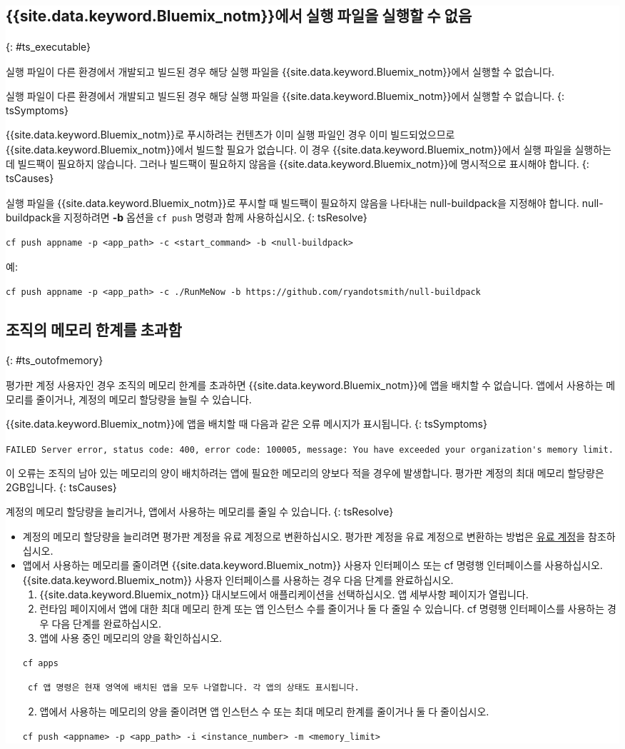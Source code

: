   
  
## {{site.data.keyword.Bluemix_notm}}에서 실행 파일을 실행할 수 없음
{: #ts_executable}

실행 파일이 다른 환경에서 개발되고 빌드된 경우 해당 실행 파일을 {{site.data.keyword.Bluemix_notm}}에서 실행할 수 없습니다. 

 

실행 파일이 다른 환경에서 개발되고 빌드된 경우 해당 실행 파일을 {{site.data.keyword.Bluemix_notm}}에서 실행할 수 없습니다.
{: tsSymptoms}

 

{{site.data.keyword.Bluemix_notm}}로 푸시하려는 컨텐츠가 이미 실행 파일인 경우 이미 빌드되었으므로 {{site.data.keyword.Bluemix_notm}}에서 빌드할 필요가 없습니다. 이 경우 {{site.data.keyword.Bluemix_notm}}에서 실행 파일을 실행하는 데 빌드팩이 필요하지 않습니다. 그러나 빌드팩이 필요하지 않음을 {{site.data.keyword.Bluemix_notm}}에 명시적으로 표시해야 합니다.
{: tsCauses}

 

실행 파일을 {{site.data.keyword.Bluemix_notm}}로 푸시할 때 빌드팩이 필요하지 않음을 나타내는 null-buildpack을 지정해야 합니다. null-buildpack을 지정하려면 **-b** 옵션을 `cf push` 명령과 함께 사용하십시오.
{: tsResolve}

```
cf push appname -p <app_path> -c <start_command> -b <null-buildpack>
```
예:
```
cf push appname -p <app_path> -c ./RunMeNow -b https://github.com/ryandotsmith/null-buildpack
```


## 조직의 메모리 한계를 초과함
{: #ts_outofmemory}

평가판 계정 사용자인 경우 조직의 메모리 한계를 초과하면 {{site.data.keyword.Bluemix_notm}}에 앱을 배치할 수 없습니다. 앱에서 사용하는 메모리를 줄이거나, 계정의 메모리 할당량을 늘릴 수 있습니다. 



{{site.data.keyword.Bluemix_notm}}에 앱을 배치할 때 다음과 같은 오류 메시지가 표시됩니다.
{: tsSymptoms} 

`FAILED Server error, status code: 400, error code: 100005, message: You have exceeded your organization's memory limit.`

 

이 오류는 조직의 남아 있는 메모리의 양이 배치하려는 앱에 필요한 메모리의 양보다 적을 경우에 발생합니다. 평가판 계정의 최대 메모리 할당량은 2GB입니다.
{: tsCauses}



계정의 메모리 할당량을 늘리거나, 앱에서 사용하는 메모리를 줄일 수 있습니다.
{: tsResolve} 

  * 계정의 메모리 할당량을 늘리려면 평가판 계정을 유료 계정으로 변환하십시오. 평가판 계정을 유료 계정으로 변환하는 방법은 [유료 계정](/docs/pricing/index.html#pay-accounts)을 참조하십시오. 
  * 앱에서 사용하는 메모리를 줄이려면 {{site.data.keyword.Bluemix_notm}} 사용자 인터페이스 또는 cf 명령행 인터페이스를 사용하십시오.
    {{site.data.keyword.Bluemix_notm}} 사용자 인터페이스를 사용하는 경우 다음 단계를 완료하십시오.
	  1. {{site.data.keyword.Bluemix_notm}} 대시보드에서 애플리케이션을 선택하십시오. 앱 세부사항 페이지가 열립니다.
	  2. 런타임 페이지에서 앱에 대한 최대 메모리 한계 또는 앱 인스턴스 수를 줄이거나 둘 다 줄일 수 있습니다.
	cf 명령행 인터페이스를 사용하는 경우 다음 단계를 완료하십시오.
	  1. 앱에 사용 중인 메모리의 양을 확인하십시오.
	  ```
	  cf apps
	  ```
	     cf 앱 명령은 현재 영역에 배치된 앱을 모두 나열합니다. 각 앱의 상태도 표시됩니다.
      2. 앱에서 사용하는 메모리의 양을 줄이려면 앱 인스턴스 수 또는 최대 메모리 한계를 줄이거나 둘 다 줄이십시오.
	  ```
	  cf push <appname> -p <app_path> -i <instance_number> -m <memory_limit>
      ```